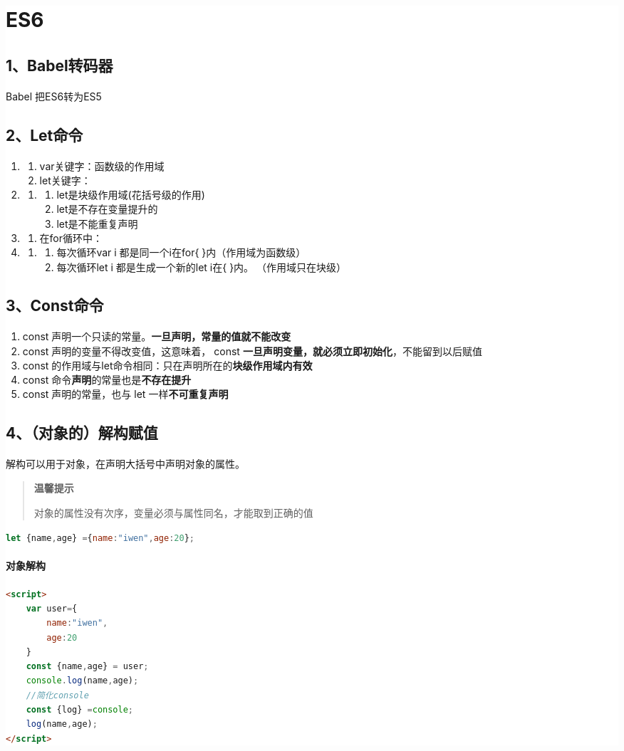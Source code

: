 # ES6

## 1、Babel转码器

 Babel 把ES6转为ES5

## 2、Let命令

1. 1. var关键字：函数级的作用域
   2. let关键字：

1. 1. 1.  let是块级作用域(花括号级的作用)
      2.  let是不存在变量提升的
      3.  let是不能重复声明

1. 1. 在for循环中：

1. 1. 1. 每次循环var i 都是同一个i在for{ }内（作用域为函数级）
      2. 每次循环let i  都是生成一个新的let i在{ }内。 （作用域只在块级）

## 3、Const命令

1. const 声明一个只读的常量。**一旦声明，常量的值就不能改变**
2. const 声明的变量不得改变值，这意味着， const **一旦声明变量，就必须立即初始化**，不能留到以后赋值
3. const 的作用域与let命令相同：只在声明所在的**块级作用域内有效**
4. const 命令**声明**的常量也是**不存在提升**
5. const 声明的常量，也与 let 一样**不可重复声明**

## 4、（对象的）解构赋值

解构可以用于对象，在声明大括号中声明对象的属性。

> **温馨提示** 
>
> 对象的属性没有次序，变量必须与属性同名，才能取到正确的值

```javascript
let {name,age} ={name:"iwen",age:20};
```

#### **对象解构**

``` html
<script>   
    var user={     
        name:"iwen",     
        age:20   
    }
    const {name,age} = user;
    console.log(name,age);
    //简化console   
    const {log} =console;
    log(name,age);
</script>
```

